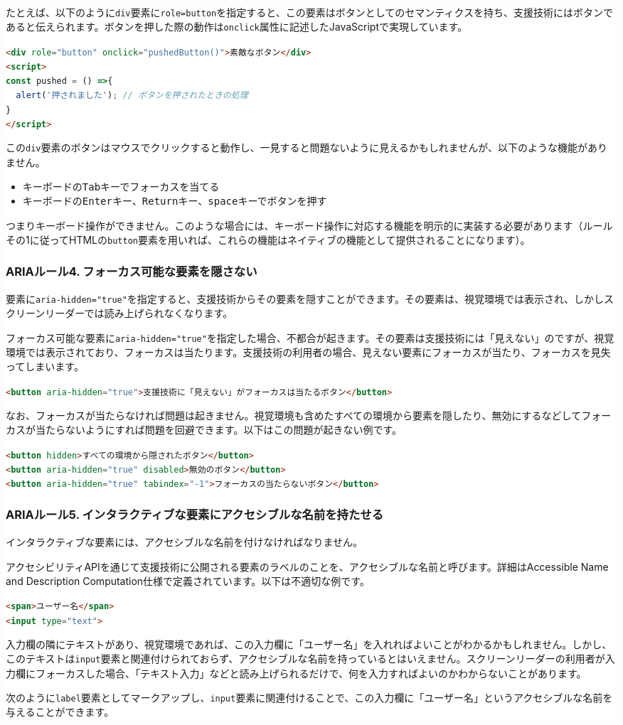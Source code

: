 たとえば、以下のように`div`要素に`role=button`を指定すると、この要素はボタンとしてのセマンティクスを持ち、支援技術にはボタンであると伝えられます。ボタンを押した際の動作は`onclick`属性に記述したJavaScriptで実現しています。

```html
<div role="button" onclick="pushedButton()">素敵なボタン</div>
<script>
const pushed = () =>{
  alert('押されました'); // ボタンを押されたときの処理
}
</script>
```

この`div`要素のボタンはマウスでクリックすると動作し、一見すると問題ないように見えるかもしれませんが、以下のような機能がありません。

- キーボードの<kbd>Tab</kbd>キーでフォーカスを当てる
- キーボードの<kbd>Enter</kbd>キー、<kbd>Return</kbd>キー、<kbd>space</kbd>キーでボタンを押す

つまりキーボード操作ができません。このような場合には、キーボード操作に対応する機能を明示的に実装する必要があります（ルールその1に従ってHTMLの`button`要素を用いれば、これらの機能はネイティブの機能として提供されることになります）。

### ARIAルール4. フォーカス可能な要素を隠さない

要素に`aria-hidden="true"`を指定すると、支援技術からその要素を隠すことができます。その要素は、視覚環境では表示され、しかしスクリーンリーダーでは読み上げられなくなります。

フォーカス可能な要素に`aria-hidden="true"`を指定した場合、不都合が起きます。その要素は支援技術には「見えない」のですが、視覚環境では表示されており、フォーカスは当たります。支援技術の利用者の場合、見えない要素にフォーカスが当たり、フォーカスを見失ってしまいます。


```html
<button aria-hidden="true">支援技術に「見えない」がフォーカスは当たるボタン</button>
```

なお、フォーカスが当たらなければ問題は起きません。視覚環境も含めたすべての環境から要素を隠したり、無効にするなどしてフォーカスが当たらないようにすれば問題を回避できます。以下はこの問題が起きない例です。


```html
<button hidden>すべての環境から隠されたボタン</button>
<button aria-hidden="true" disabled>無効のボタン</button>
<button aria-hidden="true" tabindex="-1">フォーカスの当たらないボタン</button>
```

### ARIAルール5. インタラクティブな要素にアクセシブルな名前を持たせる

インタラクティブな要素には、アクセシブルな名前を付けなければなりません。

アクセシビリティAPIを通じて支援技術に公開される要素のラベルのことを、アクセシブルな名前と呼びます。詳細はAccessible Name and Description Computation仕様で定義されています。以下は不適切な例です。


```html
<span>ユーザー名</span>
<input type="text">
```

入力欄の隣にテキストがあり、視覚環境であれば、この入力欄に「ユーザー名」を入れればよいことがわかるかもしれません。しかし、このテキストは`input`要素と関連付けられておらず、アクセシブルな名前を持っているとはいえません。スクリーンリーダーの利用者が入力欄にフォーカスした場合、「テキスト入力」などと読み上げられるだけで、何を入力すればよいのかわからないことがあります。

次のように`label`要素としてマークアップし、`input`要素に関連付けることで、この入力欄に「ユーザー名」というアクセシブルな名前を与えることができます。
